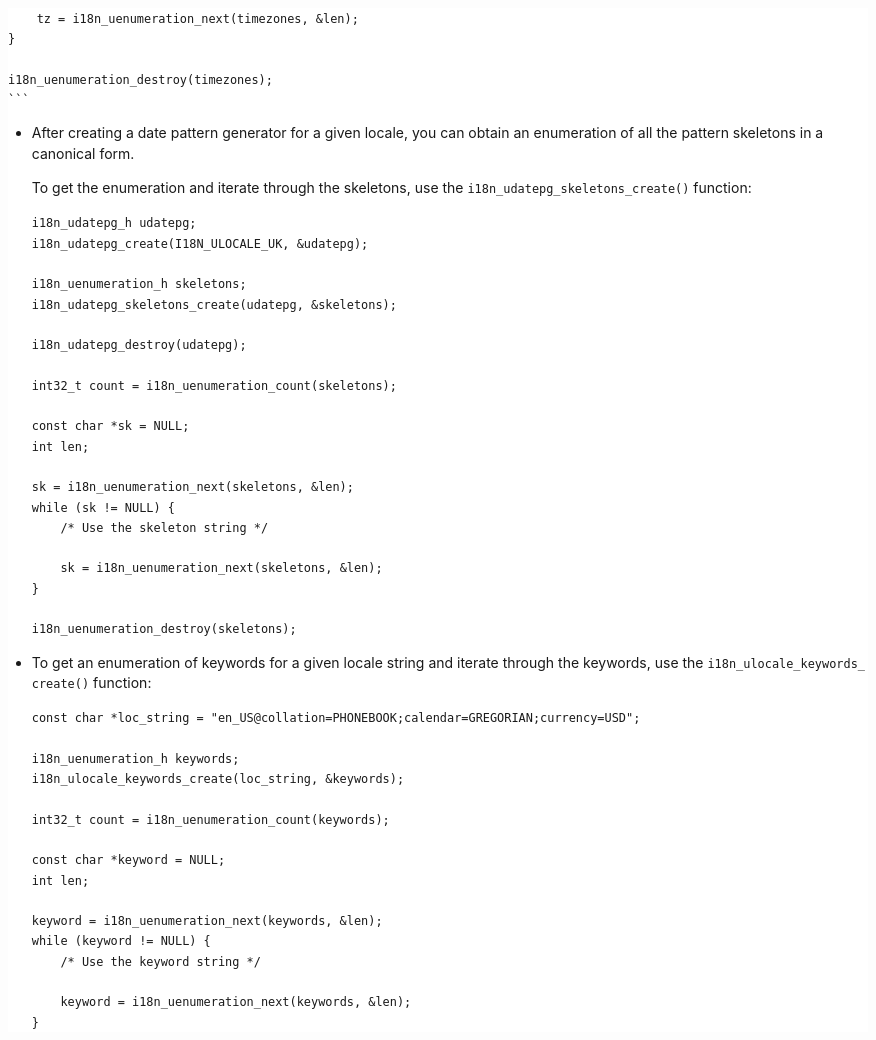         tz = i18n_uenumeration_next(timezones, &len);
    }

    i18n_uenumeration_destroy(timezones);
    ```

- After creating a date pattern generator for a given locale, you can obtain an enumeration of all the pattern skeletons in a canonical form.

  To get the enumeration and iterate through the skeletons, use the `i18n_udatepg_skeletons_create()` function:

  ```
  i18n_udatepg_h udatepg;
  i18n_udatepg_create(I18N_ULOCALE_UK, &udatepg);

  i18n_uenumeration_h skeletons;
  i18n_udatepg_skeletons_create(udatepg, &skeletons);

  i18n_udatepg_destroy(udatepg);

  int32_t count = i18n_uenumeration_count(skeletons);

  const char *sk = NULL;
  int len;

  sk = i18n_uenumeration_next(skeletons, &len);
  while (sk != NULL) {
      /* Use the skeleton string */

      sk = i18n_uenumeration_next(skeletons, &len);
  }

  i18n_uenumeration_destroy(skeletons);
  ```

- To get an enumeration of keywords for a given locale string and iterate through the keywords, use the `i18n_ulocale_keywords_create()` function:

    ```
    const char *loc_string = "en_US@collation=PHONEBOOK;calendar=GREGORIAN;currency=USD";

    i18n_uenumeration_h keywords;
    i18n_ulocale_keywords_create(loc_string, &keywords);

    int32_t count = i18n_uenumeration_count(keywords);

    const char *keyword = NULL;
    int len;

    keyword = i18n_uenumeration_next(keywords, &len);
    while (keyword != NULL) {
        /* Use the keyword string */

        keyword = i18n_uenumeration_next(keywords, &len);
    }
